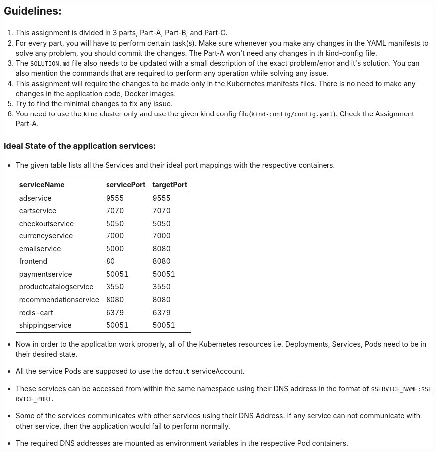 
## Guidelines:

1. This assignment is divided in 3 parts, Part-A, Part-B, and Part-C. 
2. For every part, you will have to perform certain task(s). Make sure whenever you make any changes in the YAML manifests to solve any problem, you should commit the changes. The Part-A won't need any changes in th kind-config file.
3. The `SOLUTION.md` file also needs to be updated with a small description of the exact problem/error and it's solution. You can also mention the commands that are required to perform any operation while solving any issue.
4. This assignment will require the changes to be made only in the Kubernetes manifests files. There is no need to make any changes in the application code, Docker images.
5. Try to find the minimal changes to fix any issue.
6. You need to use the `kind` cluster only and use the given kind config file(`kind-config/config.yaml`). Check the Assignment Part-A.

### Ideal State of the application services:

- The given table lists all the Services and their ideal port mappings with the respective containers.

    | serviceName           | servicePort | targetPort |
    |-----------------------|-------------|------------|
    | adservice             | 9555        | 9555       |
    | cartservice           | 7070        | 7070       |
    | checkoutservice       | 5050        | 5050       |
    | currencyservice       | 7000        | 7000       |
    | emailservice          | 5000        | 8080       |
    | frontend              | 80          | 8080       |
    | paymentservice        | 50051       | 50051      |
    | productcatalogservice | 3550        | 3550       |
    | recommendationservice | 8080        | 8080       |
    | redis-cart            | 6379        | 6379       |
    | shippingservice       | 50051       | 50051      |


- Now in order to the application work properly, all of the Kubernetes resources i.e. Deployments, Services, Pods need to be in their desired state.
- All the service Pods are supposed to use the `default` serviceAccount.
- These services can be accessed from within the same namespace using their DNS address in the format of `$SERVICE_NAME:$SERVICE_PORT`. 
- Some of the services communicates with other services using their DNS Address. If any service can not communicate with other service, then the application would fail to perform normally.
- The required DNS addresses are mounted as environment variables in the respective Pod containers.
